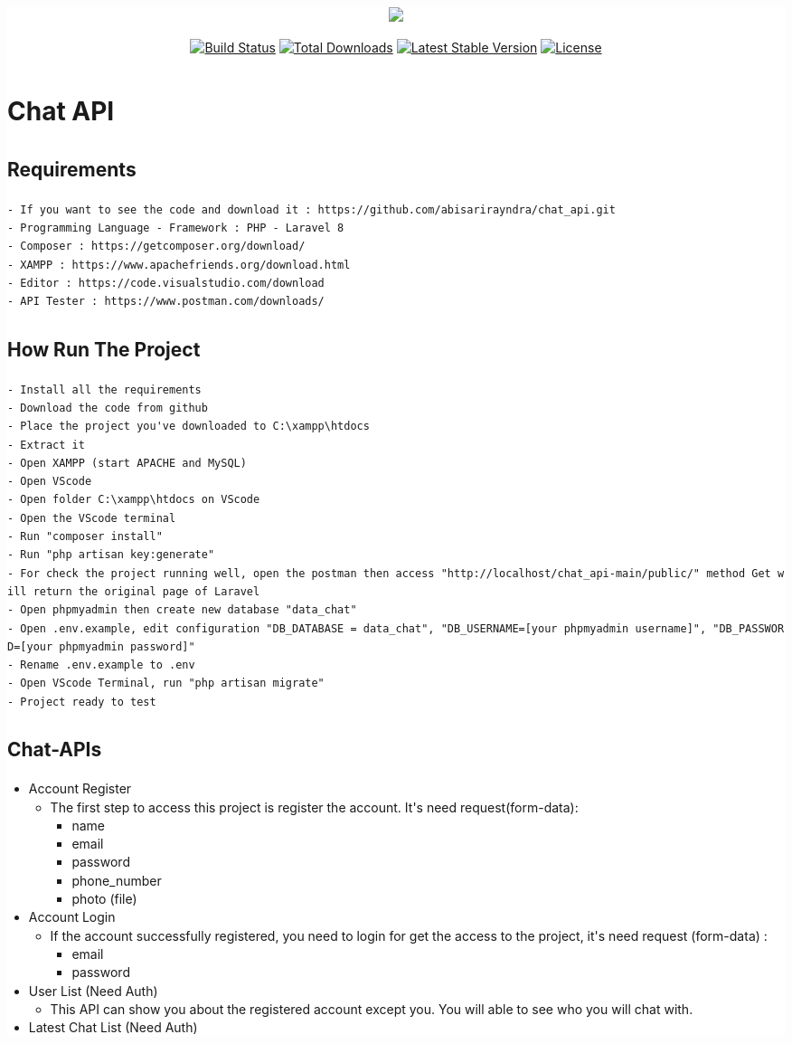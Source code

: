 <p align="center"><a href="https://laravel.com" target="_blank"><img src="https://raw.githubusercontent.com/laravel/art/master/logo-lockup/5%20SVG/2%20CMYK/1%20Full%20Color/laravel-logolockup-cmyk-red.svg" width="400"></a></p>

<p align="center">
<a href="https://travis-ci.org/laravel/framework"><img src="https://travis-ci.org/laravel/framework.svg" alt="Build Status"></a>
<a href="https://packagist.org/packages/laravel/framework"><img src="https://img.shields.io/packagist/dt/laravel/framework" alt="Total Downloads"></a>
<a href="https://packagist.org/packages/laravel/framework"><img src="https://img.shields.io/packagist/v/laravel/framework" alt="Latest Stable Version"></a>
<a href="https://packagist.org/packages/laravel/framework"><img src="https://img.shields.io/packagist/l/laravel/framework" alt="License"></a>
</p>

# Chat API

## Requirements
    - If you want to see the code and download it : https://github.com/abisarirayndra/chat_api.git
    - Programming Language - Framework : PHP - Laravel 8
    - Composer : https://getcomposer.org/download/
    - XAMPP : https://www.apachefriends.org/download.html
    - Editor : https://code.visualstudio.com/download
    - API Tester : https://www.postman.com/downloads/
    
## How Run The Project
    - Install all the requirements
    - Download the code from github
    - Place the project you've downloaded to C:\xampp\htdocs
    - Extract it
    - Open XAMPP (start APACHE and MySQL)
    - Open VScode
    - Open folder C:\xampp\htdocs on VScode
    - Open the VScode terminal
    - Run "composer install"
    - Run "php artisan key:generate"
    - For check the project running well, open the postman then access "http://localhost/chat_api-main/public/" method Get will return the original page of Laravel
    - Open phpmyadmin then create new database "data_chat"
    - Open .env.example, edit configuration "DB_DATABASE = data_chat", "DB_USERNAME=[your phpmyadmin username]", "DB_PASSWORD=[your phpmyadmin password]"
    - Rename .env.example to .env
    - Open VScode Terminal, run "php artisan migrate"
    - Project ready to test
    
## Chat-APIs

- Account Register
    - The first step to access this project is register the account. It's need request(form-data):
        - name
        - email
        - password
        - phone_number
        - photo (file)
- Account Login
    - If the account successfully registered, you need to login for get the access to the project, it's need request (form-data) :
        - email
        - password
- User List (Need Auth)
    - This API can show you about the registered account except you. You will able to see who you will chat with.
- Latest Chat List (Need Auth)